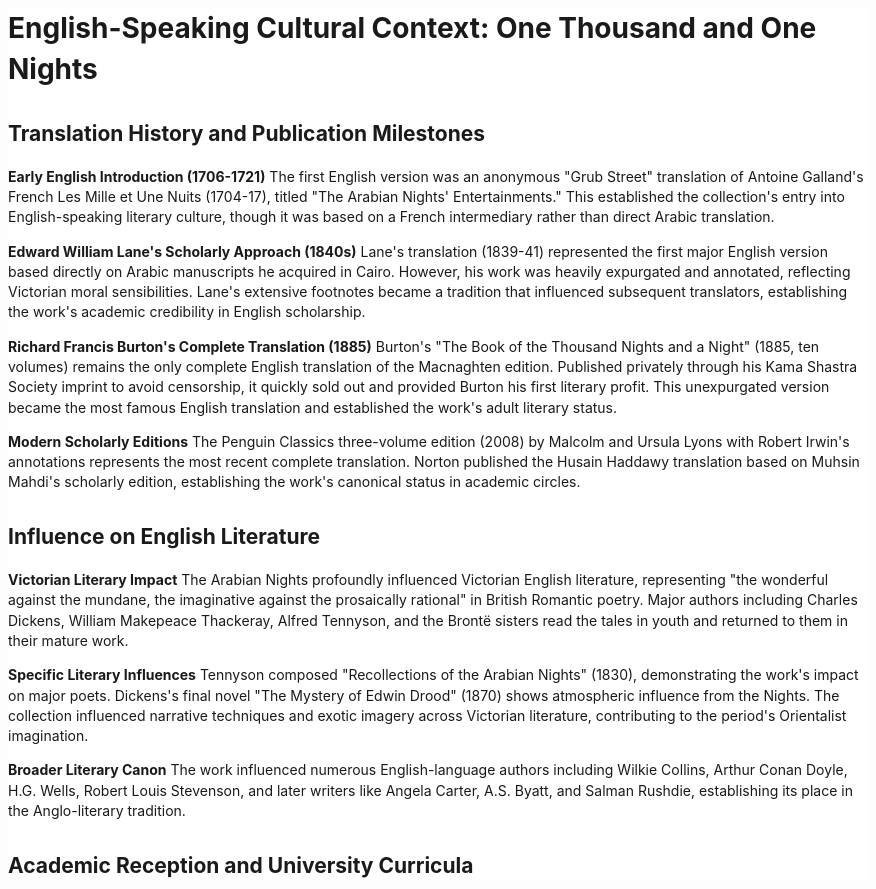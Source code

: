 # English-Speaking Cultural Context: One Thousand and One Nights

## Translation History and Publication Milestones

**Early English Introduction (1706-1721)**
The first English version was an anonymous "Grub Street" translation of Antoine Galland's French Les Mille et Une Nuits (1704-17), titled "The Arabian Nights' Entertainments." This established the collection's entry into English-speaking literary culture, though it was based on a French intermediary rather than direct Arabic translation.

**Edward William Lane's Scholarly Approach (1840s)**
Lane's translation (1839-41) represented the first major English version based directly on Arabic manuscripts he acquired in Cairo. However, his work was heavily expurgated and annotated, reflecting Victorian moral sensibilities. Lane's extensive footnotes became a tradition that influenced subsequent translators, establishing the work's academic credibility in English scholarship.

**Richard Francis Burton's Complete Translation (1885)**
Burton's "The Book of the Thousand Nights and a Night" (1885, ten volumes) remains the only complete English translation of the Macnaghten edition. Published privately through his Kama Shastra Society imprint to avoid censorship, it quickly sold out and provided Burton his first literary profit. This unexpurgated version became the most famous English translation and established the work's adult literary status.

**Modern Scholarly Editions**
The Penguin Classics three-volume edition (2008) by Malcolm and Ursula Lyons with Robert Irwin's annotations represents the most recent complete translation. Norton published the Husain Haddawy translation based on Muhsin Mahdi's scholarly edition, establishing the work's canonical status in academic circles.

## Influence on English Literature

**Victorian Literary Impact**
The Arabian Nights profoundly influenced Victorian English literature, representing "the wonderful against the mundane, the imaginative against the prosaically rational" in British Romantic poetry. Major authors including Charles Dickens, William Makepeace Thackeray, Alfred Tennyson, and the Brontë sisters read the tales in youth and returned to them in their mature work.

**Specific Literary Influences**
Tennyson composed "Recollections of the Arabian Nights" (1830), demonstrating the work's impact on major poets. Dickens's final novel "The Mystery of Edwin Drood" (1870) shows atmospheric influence from the Nights. The collection influenced narrative techniques and exotic imagery across Victorian literature, contributing to the period's Orientalist imagination.

**Broader Literary Canon**
The work influenced numerous English-language authors including Wilkie Collins, Arthur Conan Doyle, H.G. Wells, Robert Louis Stevenson, and later writers like Angela Carter, A.S. Byatt, and Salman Rushdie, establishing its place in the Anglo-literary tradition.

## Academic Reception and University Curricula
